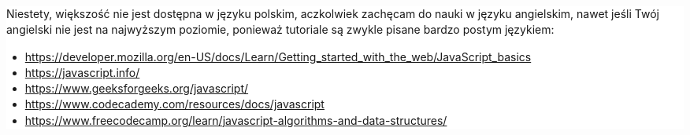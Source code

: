 Niestety, większość nie jest dostępna w języku polskim, aczkolwiek zachęcam do nauki w języku angielskim, nawet jeśli Twój angielski nie jest na najwyższym poziomie, ponieważ tutoriale są zwykle pisane bardzo postym językiem:

- https://developer.mozilla.org/en-US/docs/Learn/Getting_started_with_the_web/JavaScript_basics
- https://javascript.info/
- https://www.geeksforgeeks.org/javascript/
- https://www.codecademy.com/resources/docs/javascript
- https://www.freecodecamp.org/learn/javascript-algorithms-and-data-structures/